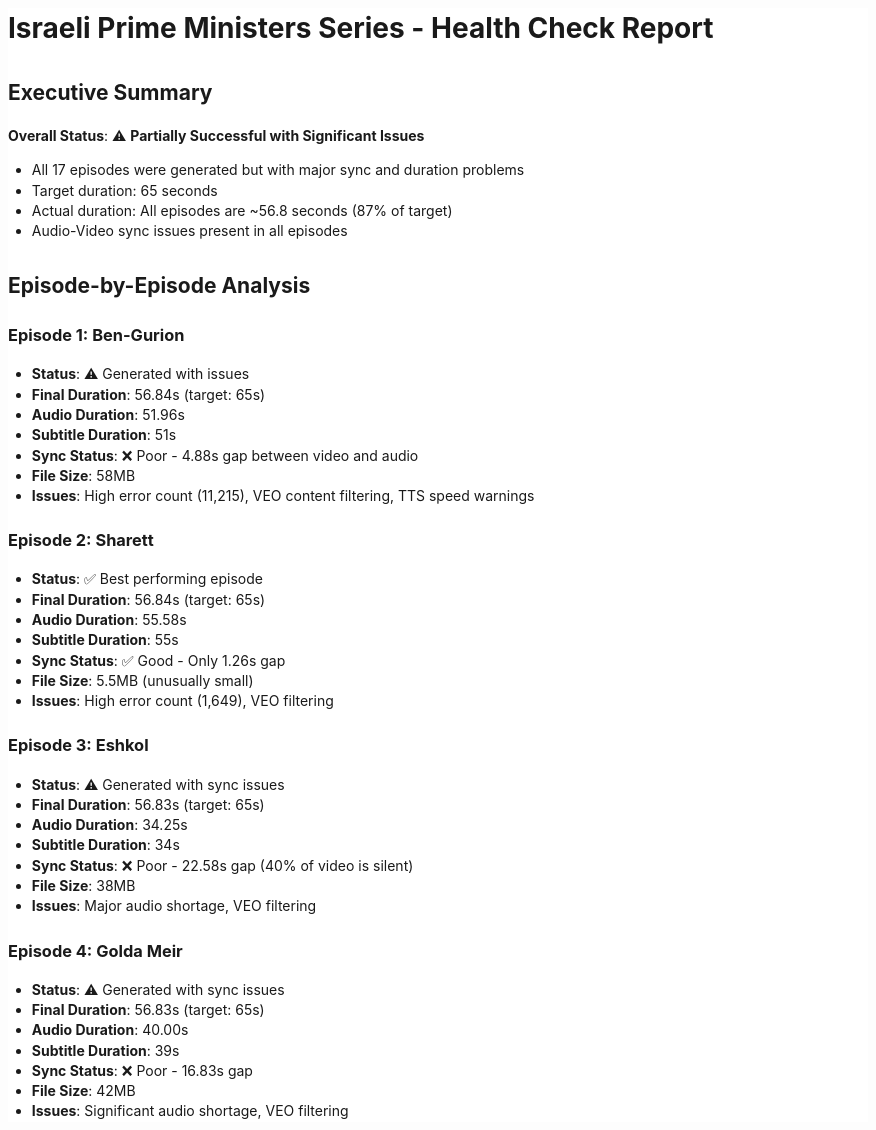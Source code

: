 # Israeli Prime Ministers Series - Health Check Report

## Executive Summary

**Overall Status**: ⚠️ **Partially Successful with Significant Issues**
- All 17 episodes were generated but with major sync and duration problems
- Target duration: 65 seconds
- Actual duration: All episodes are ~56.8 seconds (87% of target)
- Audio-Video sync issues present in all episodes

## Episode-by-Episode Analysis

### Episode 1: Ben-Gurion
- **Status**: ⚠️ Generated with issues
- **Final Duration**: 56.84s (target: 65s)
- **Audio Duration**: 51.96s
- **Subtitle Duration**: 51s
- **Sync Status**: ❌ Poor - 4.88s gap between video and audio
- **File Size**: 58MB
- **Issues**: High error count (11,215), VEO content filtering, TTS speed warnings

### Episode 2: Sharett
- **Status**: ✅ Best performing episode
- **Final Duration**: 56.84s (target: 65s)
- **Audio Duration**: 55.58s
- **Subtitle Duration**: 55s
- **Sync Status**: ✅ Good - Only 1.26s gap
- **File Size**: 5.5MB (unusually small)
- **Issues**: High error count (1,649), VEO filtering

### Episode 3: Eshkol
- **Status**: ⚠️ Generated with sync issues
- **Final Duration**: 56.83s (target: 65s)
- **Audio Duration**: 34.25s
- **Subtitle Duration**: 34s
- **Sync Status**: ❌ Poor - 22.58s gap (40% of video is silent)
- **File Size**: 38MB
- **Issues**: Major audio shortage, VEO filtering

### Episode 4: Golda Meir
- **Status**: ⚠️ Generated with sync issues
- **Final Duration**: 56.83s (target: 65s)
- **Audio Duration**: 40.00s
- **Subtitle Duration**: 39s
- **Sync Status**: ❌ Poor - 16.83s gap
- **File Size**: 42MB
- **Issues**: Significant audio shortage, VEO filtering

